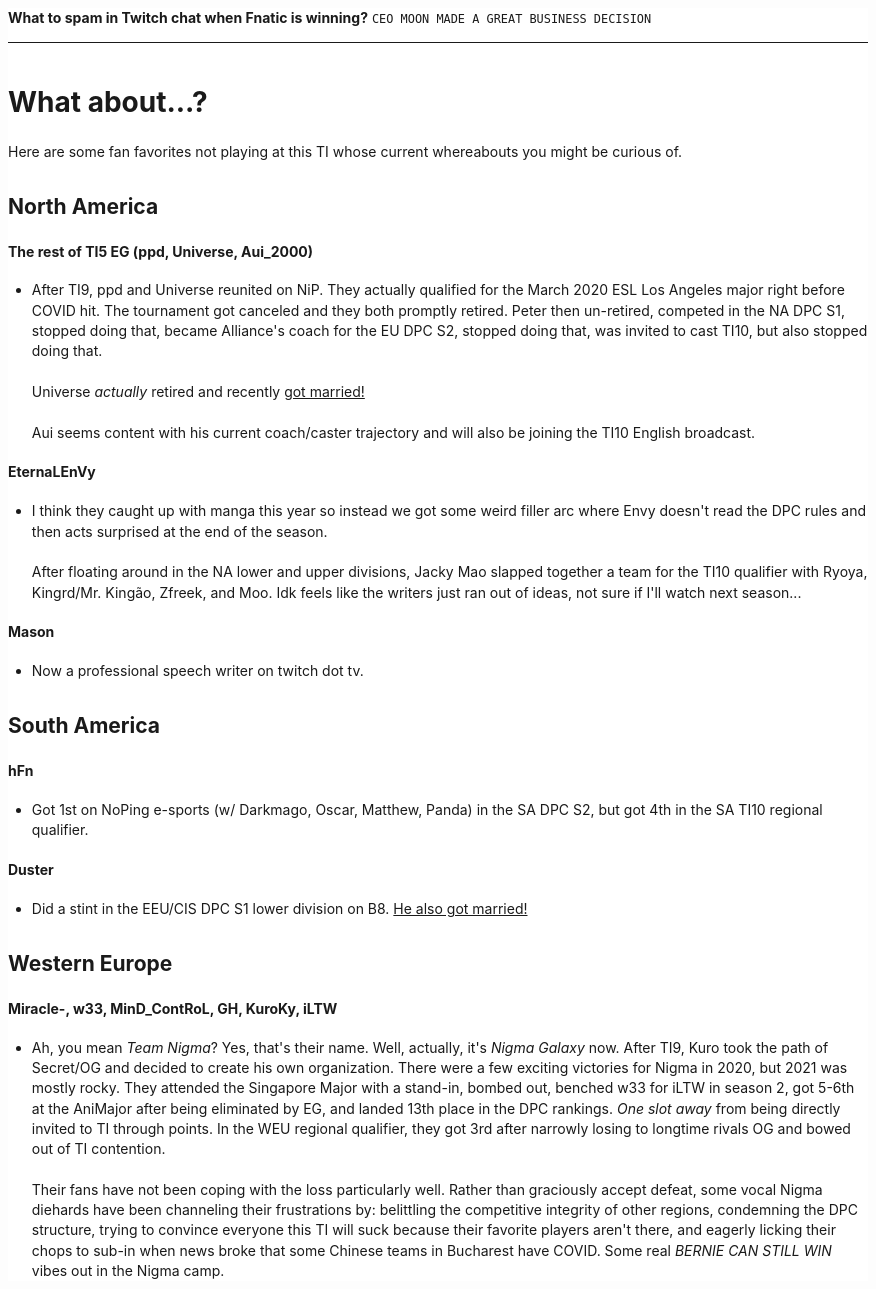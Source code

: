 **What to spam in Twitch chat when Fnatic is winning?** `CEO MOON MADE A GREAT BUSINESS DECISION`

----

# What about...?

Here are some fan favorites not playing at this TI whose current whereabouts you might be curious of.

## North America

#### The rest of TI5 EG (ppd, Universe, Aui_2000)
* After TI9, ppd and Universe reunited on NiP. They actually qualified for the March 2020 ESL Los Angeles major right before COVID hit. The tournament got canceled and they both promptly retired. Peter then un-retired, competed in the NA DPC S1, stopped doing that, became Alliance's coach for the EU DPC S2, stopped doing that, was invited to cast TI10, but also stopped doing that.<br><br>Universe *actually* retired and recently [got married!](https://twitter.com/UniverseDota/status/1426214388508233731)<br><br>Aui seems content with his current coach/caster trajectory and will also be joining the TI10 English broadcast.

#### EternaLEnVy
* I think they caught up with manga this year so instead we got some weird filler arc where Envy doesn't read the DPC rules and then acts surprised at the end of the season.<br><br>After floating around in the NA lower and upper divisions, Jacky Mao slapped together a team for the TI10 qualifier with Ryoya, Kingrd/Mr. Kingão, Zfreek, and Moo. Idk feels like the writers just ran out of ideas, not sure if I'll watch next season...

#### Mason

* Now a professional speech writer on twitch dot tv.

## South America

#### hFn
* Got 1st on NoPing e-sports (w/ Darkmago, Oscar, Matthew, Panda) in the SA DPC S2, but got 4th in the SA TI10 regional qualifier.

#### Duster
* Did a stint in the EEU/CIS DPC S1 lower division on B8. [He also got married!](https://www.instagram.com/p/CSz15UKFClW/)

## Western Europe

#### Miracle-, w33, MinD_ContRoL, GH, KuroKy, iLTW
* Ah, you mean *Team Nigma*? Yes, that's their name. Well, actually, it's *Nigma Galaxy* now. After TI9, Kuro took the path of Secret/OG and decided to create his own organization. There were a few exciting victories for Nigma in 2020, but 2021 was mostly rocky. They attended the Singapore Major with a stand-in, bombed out, benched w33 for iLTW in season 2, got 5-6th at the AniMajor after being eliminated by EG, and landed 13th place in the DPC rankings. *One slot away* from being directly invited to TI through points. In the WEU regional qualifier, they got 3rd after narrowly losing to longtime rivals OG and bowed out of TI contention. <br><br>Their fans have not been coping with the loss particularly well. Rather than graciously accept defeat, some vocal Nigma diehards have been channeling their frustrations by: belittling the competitive integrity of other regions, condemning the DPC structure, trying to convince everyone this TI will suck because their favorite players aren't there, and eagerly licking their chops to sub-in when news broke that some Chinese teams in Bucharest have COVID. Some real *BERNIE CAN STILL WIN* vibes out in the Nigma camp.
